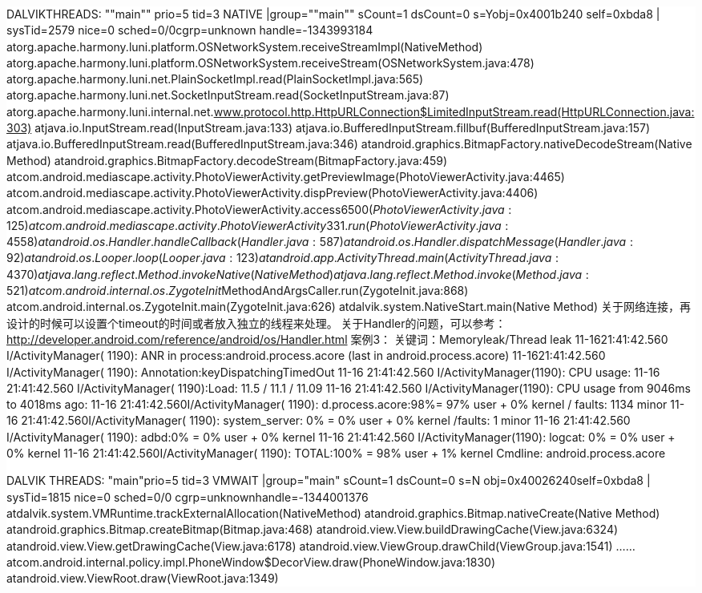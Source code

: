 DALVIKTHREADS:
""main"" prio=5 tid=3 NATIVE
|group=""main"" sCount=1 dsCount=0 s=Yobj=0x4001b240 self=0xbda8
| sysTid=2579 nice=0 sched=0/0cgrp=unknown handle=-1343993184
atorg.apache.harmony.luni.platform.OSNetworkSystem.receiveStreamImpl(NativeMethod)
atorg.apache.harmony.luni.platform.OSNetworkSystem.receiveStream(OSNetworkSystem.java:478)
atorg.apache.harmony.luni.net.PlainSocketImpl.read(PlainSocketImpl.java:565)
atorg.apache.harmony.luni.net.SocketInputStream.read(SocketInputStream.java:87)
atorg.apache.harmony.luni.internal.net.www.protocol.http.HttpURLConnection$LimitedInputStream.read(HttpURLConnection.java:303)
atjava.io.InputStream.read(InputStream.java:133)
atjava.io.BufferedInputStream.fillbuf(BufferedInputStream.java:157)
atjava.io.BufferedInputStream.read(BufferedInputStream.java:346)
atandroid.graphics.BitmapFactory.nativeDecodeStream(Native Method)
atandroid.graphics.BitmapFactory.decodeStream(BitmapFactory.java:459)
atcom.android.mediascape.activity.PhotoViewerActivity.getPreviewImage(PhotoViewerActivity.java:4465)
atcom.android.mediascape.activity.PhotoViewerActivity.dispPreview(PhotoViewerActivity.java:4406)
atcom.android.mediascape.activity.PhotoViewerActivity.access$6500(PhotoViewerActivity.java:125)
atcom.android.mediascape.activity.PhotoViewerActivity$33$1.run(PhotoViewerActivity.java:4558)
atandroid.os.Handler.handleCallback(Handler.java:587)
atandroid.os.Handler.dispatchMessage(Handler.java:92)
atandroid.os.Looper.loop(Looper.java:123)
atandroid.app.ActivityThread.main(ActivityThread.java:4370)
atjava.lang.reflect.Method.invokeNative(Native Method)
atjava.lang.reflect.Method.invoke(Method.java:521)
atcom.android.internal.os.ZygoteInit$MethodAndArgsCaller.run(ZygoteInit.java:868)
atcom.android.internal.os.ZygoteInit.main(ZygoteInit.java:626)
atdalvik.system.NativeStart.main(Native Method)
关于网络连接，再设计的时候可以设置个timeout的时间或者放入独立的线程来处理。
关于Handler的问题，可以参考：http://developer.android.com/reference/android/os/Handler.html
案例3：
关键词：Memoryleak/Thread leak
11-1621:41:42.560 I/ActivityManager( 1190): ANR in process:android.process.acore (last in android.process.acore)
11-1621:41:42.560 I/ActivityManager( 1190): Annotation:keyDispatchingTimedOut
11-16 21:41:42.560 I/ActivityManager(1190): CPU usage:
11-16 21:41:42.560 I/ActivityManager( 1190):Load: 11.5 / 11.1 / 11.09
11-16 21:41:42.560 I/ActivityManager(1190): CPU usage from 9046ms to 4018ms ago:
11-16 21:41:42.560I/ActivityManager( 1190): d.process.acore:98%= 97% user + 0% kernel / faults: 1134 minor
11-16 21:41:42.560I/ActivityManager( 1190): system_server: 0% = 0% user + 0% kernel /faults: 1 minor
11-16 21:41:42.560 I/ActivityManager( 1190): adbd:0% = 0% user + 0% kernel
11-16 21:41:42.560 I/ActivityManager(1190): logcat: 0% = 0% user + 0% kernel
11-16 21:41:42.560I/ActivityManager( 1190): TOTAL:100% = 98% user + 1% kernel
Cmdline: android.process.acore

DALVIK THREADS:
"main"prio=5 tid=3 VMWAIT
|group="main" sCount=1 dsCount=0 s=N obj=0x40026240self=0xbda8
| sysTid=1815 nice=0 sched=0/0 cgrp=unknownhandle=-1344001376
atdalvik.system.VMRuntime.trackExternalAllocation(NativeMethod)
atandroid.graphics.Bitmap.nativeCreate(Native Method)
atandroid.graphics.Bitmap.createBitmap(Bitmap.java:468)
atandroid.view.View.buildDrawingCache(View.java:6324)
atandroid.view.View.getDrawingCache(View.java:6178)
atandroid.view.ViewGroup.drawChild(ViewGroup.java:1541)
……
atcom.android.internal.policy.impl.PhoneWindow$DecorView.draw(PhoneWindow.java:1830)
atandroid.view.ViewRoot.draw(ViewRoot.java:1349)